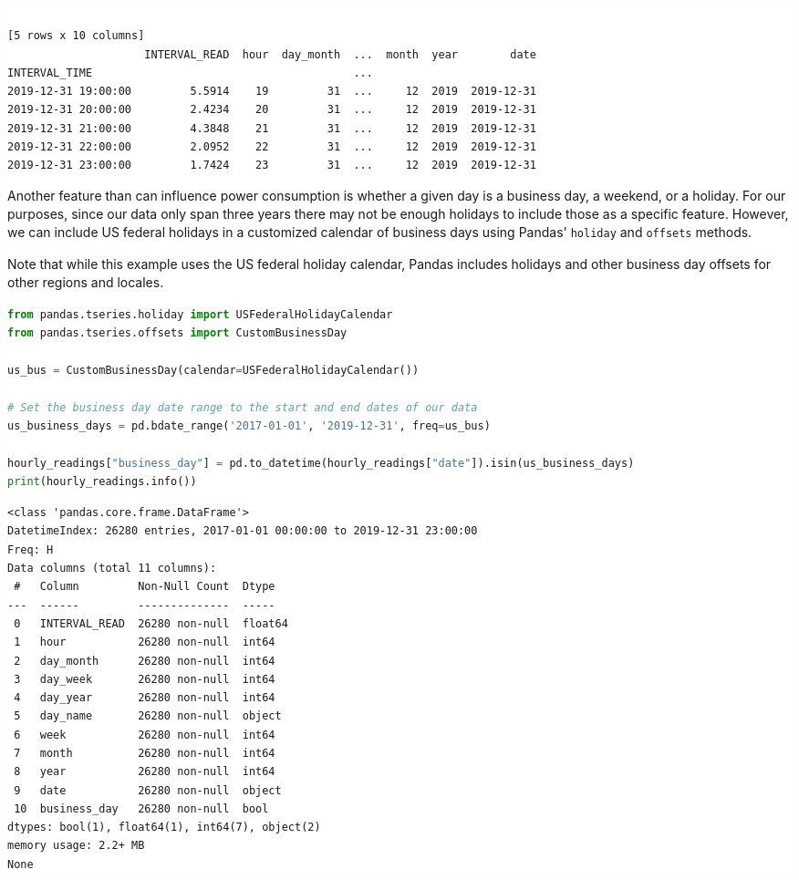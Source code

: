 ```output

[5 rows x 10 columns]
                     INTERVAL_READ  hour  day_month  ...  month  year        date
INTERVAL_TIME                                        ...                         
2019-12-31 19:00:00         5.5914    19         31  ...     12  2019  2019-12-31
2019-12-31 20:00:00         2.4234    20         31  ...     12  2019  2019-12-31
2019-12-31 21:00:00         4.3848    21         31  ...     12  2019  2019-12-31
2019-12-31 22:00:00         2.0952    22         31  ...     12  2019  2019-12-31
2019-12-31 23:00:00         1.7424    23         31  ...     12  2019  2019-12-31
```

Another feature than can influence power consumption is whether a given day
is a business day, a weekend, or a holiday. For our purposes, since our data
only span three years there may not be enough holidays to include those as a
specific feature. However, we can include US federal holidays in a customized
calendar of business days using Pandas' ```holiday``` and ```offsets``` 
methods.

Note that while this example uses the US federal holiday calendar, Pandas
includes holidays and other business day offsets for other regions and locales.

```python
from pandas.tseries.holiday import USFederalHolidayCalendar
from pandas.tseries.offsets import CustomBusinessDay

us_bus = CustomBusinessDay(calendar=USFederalHolidayCalendar())

# Set the business day date range to the start and end dates of our data
us_business_days = pd.bdate_range('2017-01-01', '2019-12-31', freq=us_bus)

hourly_readings["business_day"] = pd.to_datetime(hourly_readings["date"]).isin(us_business_days)
print(hourly_readings.info())
```

```output
<class 'pandas.core.frame.DataFrame'>
DatetimeIndex: 26280 entries, 2017-01-01 00:00:00 to 2019-12-31 23:00:00
Freq: H
Data columns (total 11 columns):
 #   Column         Non-Null Count  Dtype  
---  ------         --------------  -----  
 0   INTERVAL_READ  26280 non-null  float64
 1   hour           26280 non-null  int64  
 2   day_month      26280 non-null  int64  
 3   day_week       26280 non-null  int64  
 4   day_year       26280 non-null  int64  
 5   day_name       26280 non-null  object 
 6   week           26280 non-null  int64  
 7   month          26280 non-null  int64  
 8   year           26280 non-null  int64  
 9   date           26280 non-null  object 
 10  business_day   26280 non-null  bool   
dtypes: bool(1), float64(1), int64(7), object(2)
memory usage: 2.2+ MB
None
```
